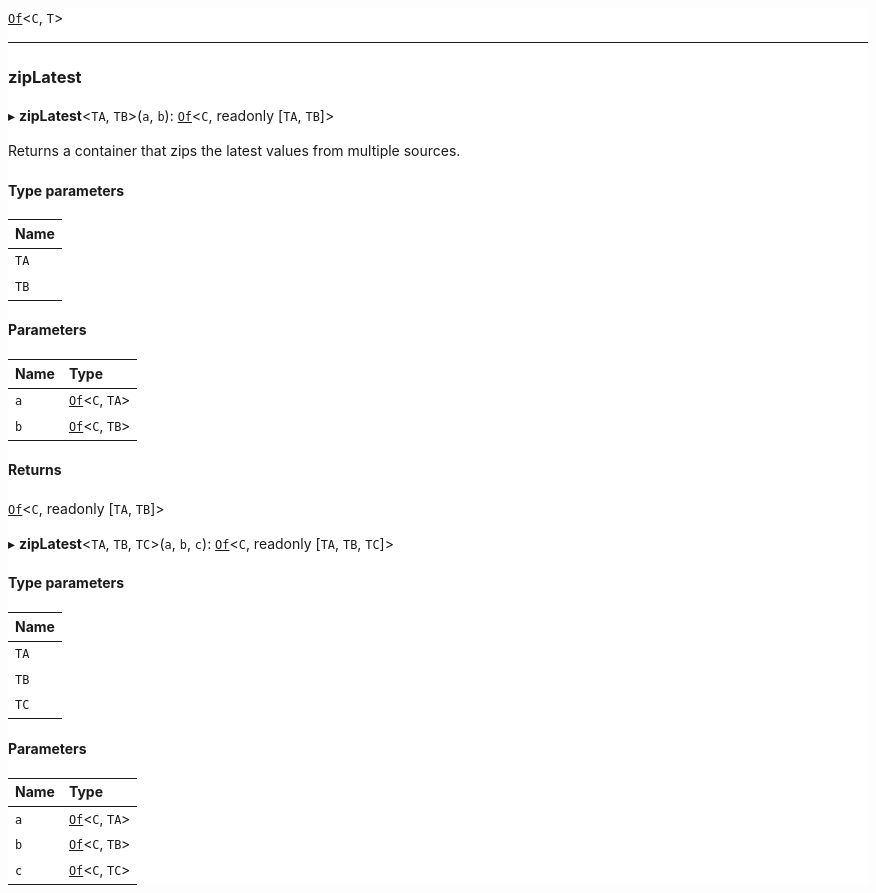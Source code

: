 [`Of`](../modules/core.Container.md#of)<`C`, `T`\>

___

### zipLatest

▸ **zipLatest**<`TA`, `TB`\>(`a`, `b`): [`Of`](../modules/core.Container.md#of)<`C`, readonly [`TA`, `TB`]\>

Returns a container that zips the latest values from
multiple sources.

#### Type parameters

| Name |
| :------ |
| `TA` |
| `TB` |

#### Parameters

| Name | Type |
| :------ | :------ |
| `a` | [`Of`](../modules/core.Container.md#of)<`C`, `TA`\> |
| `b` | [`Of`](../modules/core.Container.md#of)<`C`, `TB`\> |

#### Returns

[`Of`](../modules/core.Container.md#of)<`C`, readonly [`TA`, `TB`]\>

▸ **zipLatest**<`TA`, `TB`, `TC`\>(`a`, `b`, `c`): [`Of`](../modules/core.Container.md#of)<`C`, readonly [`TA`, `TB`, `TC`]\>

#### Type parameters

| Name |
| :------ |
| `TA` |
| `TB` |
| `TC` |

#### Parameters

| Name | Type |
| :------ | :------ |
| `a` | [`Of`](../modules/core.Container.md#of)<`C`, `TA`\> |
| `b` | [`Of`](../modules/core.Container.md#of)<`C`, `TB`\> |
| `c` | [`Of`](../modules/core.Container.md#of)<`C`, `TC`\> |
